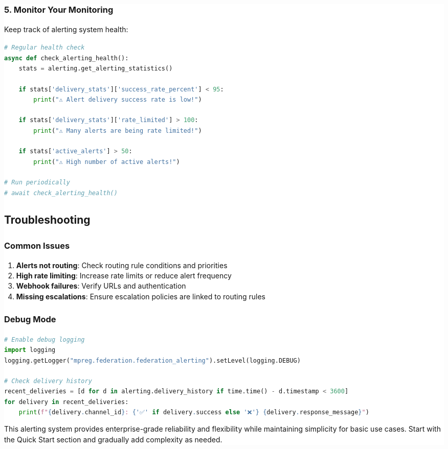 ```python
```

### 5. Monitor Your Monitoring

Keep track of alerting system health:

```python
# Regular health check
async def check_alerting_health():
    stats = alerting.get_alerting_statistics()

    if stats['delivery_stats']['success_rate_percent'] < 95:
        print("⚠️ Alert delivery success rate is low!")

    if stats['delivery_stats']['rate_limited'] > 100:
        print("⚠️ Many alerts are being rate limited!")

    if stats['active_alerts'] > 50:
        print("⚠️ High number of active alerts!")

# Run periodically
# await check_alerting_health()
```

## Troubleshooting

### Common Issues

1. **Alerts not routing**: Check routing rule conditions and priorities
2. **High rate limiting**: Increase rate limits or reduce alert frequency
3. **Webhook failures**: Verify URLs and authentication
4. **Missing escalations**: Ensure escalation policies are linked to routing rules

### Debug Mode

```python
# Enable debug logging
import logging
logging.getLogger("mpreg.federation.federation_alerting").setLevel(logging.DEBUG)

# Check delivery history
recent_deliveries = [d for d in alerting.delivery_history if time.time() - d.timestamp < 3600]
for delivery in recent_deliveries:
    print(f"{delivery.channel_id}: {'✅' if delivery.success else '❌'} {delivery.response_message}")
```

This alerting system provides enterprise-grade reliability and flexibility while maintaining simplicity for basic use cases. Start with the Quick Start section and gradually add complexity as needed.
